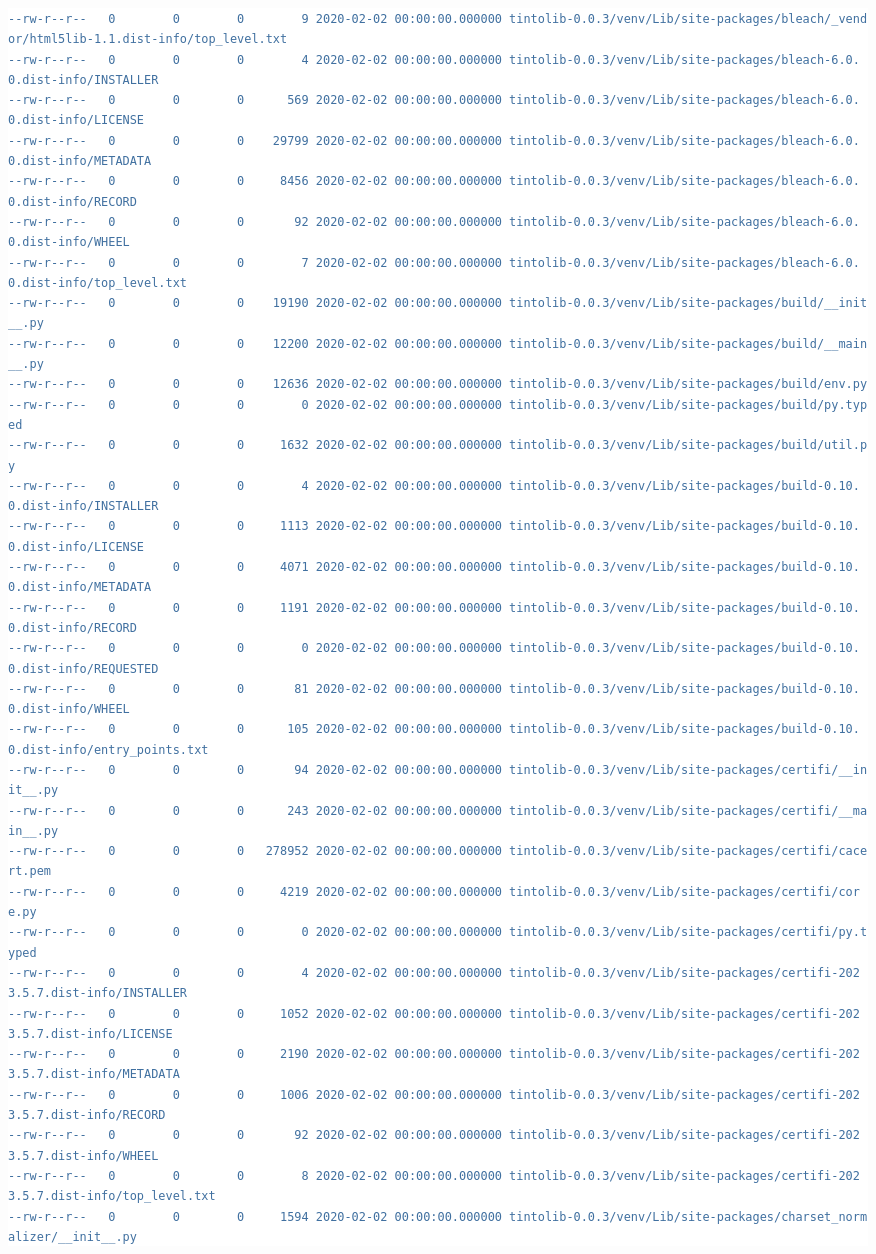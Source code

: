 ```diff
--rw-r--r--   0        0        0        9 2020-02-02 00:00:00.000000 tintolib-0.0.3/venv/Lib/site-packages/bleach/_vendor/html5lib-1.1.dist-info/top_level.txt
--rw-r--r--   0        0        0        4 2020-02-02 00:00:00.000000 tintolib-0.0.3/venv/Lib/site-packages/bleach-6.0.0.dist-info/INSTALLER
--rw-r--r--   0        0        0      569 2020-02-02 00:00:00.000000 tintolib-0.0.3/venv/Lib/site-packages/bleach-6.0.0.dist-info/LICENSE
--rw-r--r--   0        0        0    29799 2020-02-02 00:00:00.000000 tintolib-0.0.3/venv/Lib/site-packages/bleach-6.0.0.dist-info/METADATA
--rw-r--r--   0        0        0     8456 2020-02-02 00:00:00.000000 tintolib-0.0.3/venv/Lib/site-packages/bleach-6.0.0.dist-info/RECORD
--rw-r--r--   0        0        0       92 2020-02-02 00:00:00.000000 tintolib-0.0.3/venv/Lib/site-packages/bleach-6.0.0.dist-info/WHEEL
--rw-r--r--   0        0        0        7 2020-02-02 00:00:00.000000 tintolib-0.0.3/venv/Lib/site-packages/bleach-6.0.0.dist-info/top_level.txt
--rw-r--r--   0        0        0    19190 2020-02-02 00:00:00.000000 tintolib-0.0.3/venv/Lib/site-packages/build/__init__.py
--rw-r--r--   0        0        0    12200 2020-02-02 00:00:00.000000 tintolib-0.0.3/venv/Lib/site-packages/build/__main__.py
--rw-r--r--   0        0        0    12636 2020-02-02 00:00:00.000000 tintolib-0.0.3/venv/Lib/site-packages/build/env.py
--rw-r--r--   0        0        0        0 2020-02-02 00:00:00.000000 tintolib-0.0.3/venv/Lib/site-packages/build/py.typed
--rw-r--r--   0        0        0     1632 2020-02-02 00:00:00.000000 tintolib-0.0.3/venv/Lib/site-packages/build/util.py
--rw-r--r--   0        0        0        4 2020-02-02 00:00:00.000000 tintolib-0.0.3/venv/Lib/site-packages/build-0.10.0.dist-info/INSTALLER
--rw-r--r--   0        0        0     1113 2020-02-02 00:00:00.000000 tintolib-0.0.3/venv/Lib/site-packages/build-0.10.0.dist-info/LICENSE
--rw-r--r--   0        0        0     4071 2020-02-02 00:00:00.000000 tintolib-0.0.3/venv/Lib/site-packages/build-0.10.0.dist-info/METADATA
--rw-r--r--   0        0        0     1191 2020-02-02 00:00:00.000000 tintolib-0.0.3/venv/Lib/site-packages/build-0.10.0.dist-info/RECORD
--rw-r--r--   0        0        0        0 2020-02-02 00:00:00.000000 tintolib-0.0.3/venv/Lib/site-packages/build-0.10.0.dist-info/REQUESTED
--rw-r--r--   0        0        0       81 2020-02-02 00:00:00.000000 tintolib-0.0.3/venv/Lib/site-packages/build-0.10.0.dist-info/WHEEL
--rw-r--r--   0        0        0      105 2020-02-02 00:00:00.000000 tintolib-0.0.3/venv/Lib/site-packages/build-0.10.0.dist-info/entry_points.txt
--rw-r--r--   0        0        0       94 2020-02-02 00:00:00.000000 tintolib-0.0.3/venv/Lib/site-packages/certifi/__init__.py
--rw-r--r--   0        0        0      243 2020-02-02 00:00:00.000000 tintolib-0.0.3/venv/Lib/site-packages/certifi/__main__.py
--rw-r--r--   0        0        0   278952 2020-02-02 00:00:00.000000 tintolib-0.0.3/venv/Lib/site-packages/certifi/cacert.pem
--rw-r--r--   0        0        0     4219 2020-02-02 00:00:00.000000 tintolib-0.0.3/venv/Lib/site-packages/certifi/core.py
--rw-r--r--   0        0        0        0 2020-02-02 00:00:00.000000 tintolib-0.0.3/venv/Lib/site-packages/certifi/py.typed
--rw-r--r--   0        0        0        4 2020-02-02 00:00:00.000000 tintolib-0.0.3/venv/Lib/site-packages/certifi-2023.5.7.dist-info/INSTALLER
--rw-r--r--   0        0        0     1052 2020-02-02 00:00:00.000000 tintolib-0.0.3/venv/Lib/site-packages/certifi-2023.5.7.dist-info/LICENSE
--rw-r--r--   0        0        0     2190 2020-02-02 00:00:00.000000 tintolib-0.0.3/venv/Lib/site-packages/certifi-2023.5.7.dist-info/METADATA
--rw-r--r--   0        0        0     1006 2020-02-02 00:00:00.000000 tintolib-0.0.3/venv/Lib/site-packages/certifi-2023.5.7.dist-info/RECORD
--rw-r--r--   0        0        0       92 2020-02-02 00:00:00.000000 tintolib-0.0.3/venv/Lib/site-packages/certifi-2023.5.7.dist-info/WHEEL
--rw-r--r--   0        0        0        8 2020-02-02 00:00:00.000000 tintolib-0.0.3/venv/Lib/site-packages/certifi-2023.5.7.dist-info/top_level.txt
--rw-r--r--   0        0        0     1594 2020-02-02 00:00:00.000000 tintolib-0.0.3/venv/Lib/site-packages/charset_normalizer/__init__.py
```